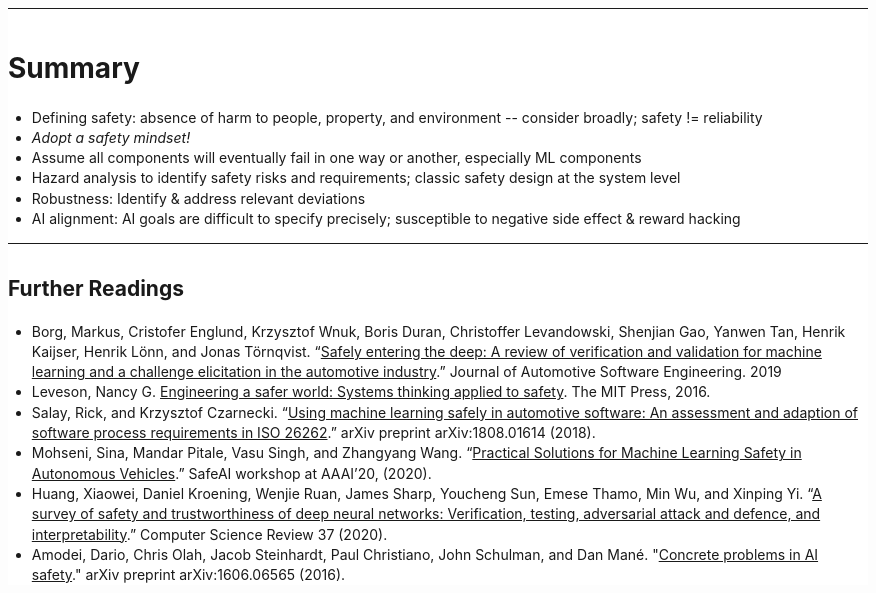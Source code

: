 

---
# Summary

* Defining safety: absence of harm to people, property, and environment -- consider broadly; safety != reliability
* *Adopt a safety mindset!*
* Assume all components will eventually fail in one way or another, especially ML components
* Hazard analysis to identify safety risks and requirements; classic
safety design at the system level
* Robustness: Identify & address relevant deviations
* AI alignment: AI goals are difficult to specify precisely; susceptible to negative
  side effect & reward hacking

----
## Further Readings

<div class="small">

* Borg, Markus, Cristofer Englund, Krzysztof Wnuk, Boris Duran, Christoffer Levandowski, Shenjian Gao, Yanwen Tan, Henrik Kaijser, Henrik Lönn, and Jonas Törnqvist. “[Safely entering the deep: A review of verification and validation for machine learning and a challenge elicitation in the automotive industry](https://www.atlantis-press.com/journals/jase/125905766).” Journal of Automotive Software Engineering. 2019
* Leveson, Nancy G. [Engineering a safer world: Systems thinking applied to safety](https://direct.mit.edu/books/book/2908/Engineering-a-Safer-WorldSystems-Thinking-Applied). The MIT Press, 2016.
* Salay, Rick, and Krzysztof Czarnecki. “[Using machine learning safely in automotive software: An assessment and adaption of software process requirements in ISO 26262](https://arxiv.org/pdf/1808.01614).” arXiv preprint arXiv:1808.01614 (2018).
* Mohseni, Sina, Mandar Pitale, Vasu Singh, and Zhangyang Wang. “[Practical Solutions for Machine Learning Safety in Autonomous Vehicles](https://arxiv.org/abs/1912.09630).” SafeAI workshop at AAAI’20, (2020).
* Huang, Xiaowei, Daniel Kroening, Wenjie Ruan, James Sharp, Youcheng Sun, Emese Thamo, Min Wu, and Xinping Yi. “[A survey of safety and trustworthiness of deep neural networks: Verification, testing, adversarial attack and defence, and interpretability](https://arxiv.org/abs/1812.08342).” Computer Science Review 37 (2020).
* Amodei, Dario, Chris Olah, Jacob Steinhardt, Paul Christiano, John Schulman, and Dan Mané. "[Concrete problems in AI safety](https://arxiv.org/pdf/1606.06565.pdf)." arXiv preprint arXiv:1606.06565 (2016).

</div>
